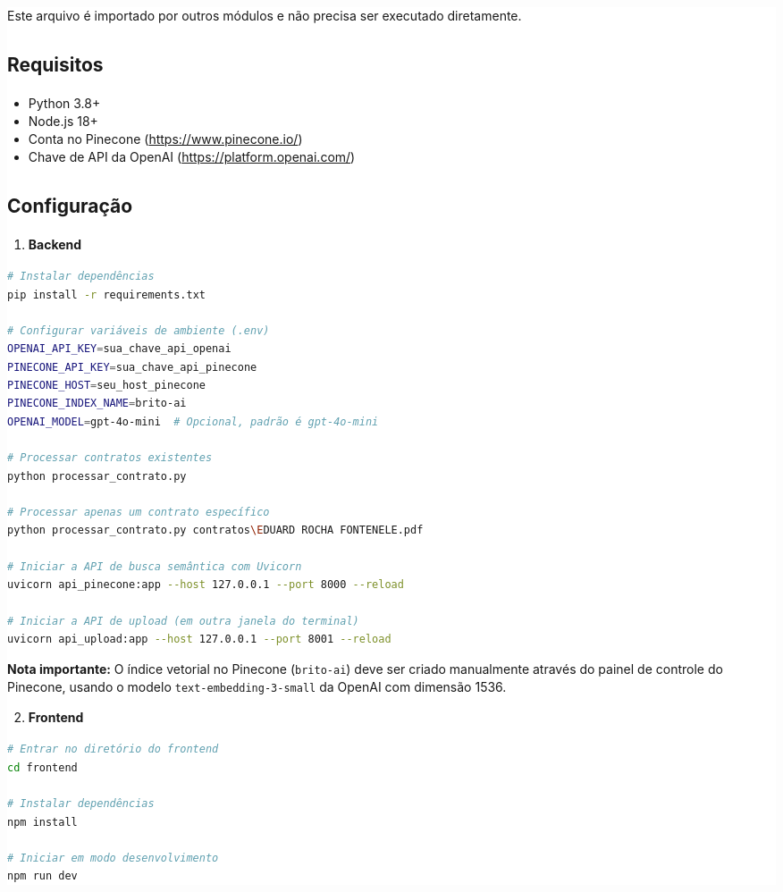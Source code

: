 Este arquivo é importado por outros módulos e não precisa ser executado diretamente.

## Requisitos

- Python 3.8+
- Node.js 18+
- Conta no Pinecone (https://www.pinecone.io/)
- Chave de API da OpenAI (https://platform.openai.com/)

## Configuração

1. **Backend**

```bash
# Instalar dependências
pip install -r requirements.txt

# Configurar variáveis de ambiente (.env)
OPENAI_API_KEY=sua_chave_api_openai
PINECONE_API_KEY=sua_chave_api_pinecone
PINECONE_HOST=seu_host_pinecone
PINECONE_INDEX_NAME=brito-ai
OPENAI_MODEL=gpt-4o-mini  # Opcional, padrão é gpt-4o-mini

# Processar contratos existentes
python processar_contrato.py

# Processar apenas um contrato específico
python processar_contrato.py contratos\EDUARD ROCHA FONTENELE.pdf

# Iniciar a API de busca semântica com Uvicorn
uvicorn api_pinecone:app --host 127.0.0.1 --port 8000 --reload

# Iniciar a API de upload (em outra janela do terminal)
uvicorn api_upload:app --host 127.0.0.1 --port 8001 --reload
```

**Nota importante:** O índice vetorial no Pinecone (`brito-ai`) deve ser criado manualmente através do painel de controle do Pinecone, usando o modelo `text-embedding-3-small` da OpenAI com dimensão 1536.

2. **Frontend**

```bash
# Entrar no diretório do frontend
cd frontend

# Instalar dependências
npm install

# Iniciar em modo desenvolvimento
npm run dev
```

